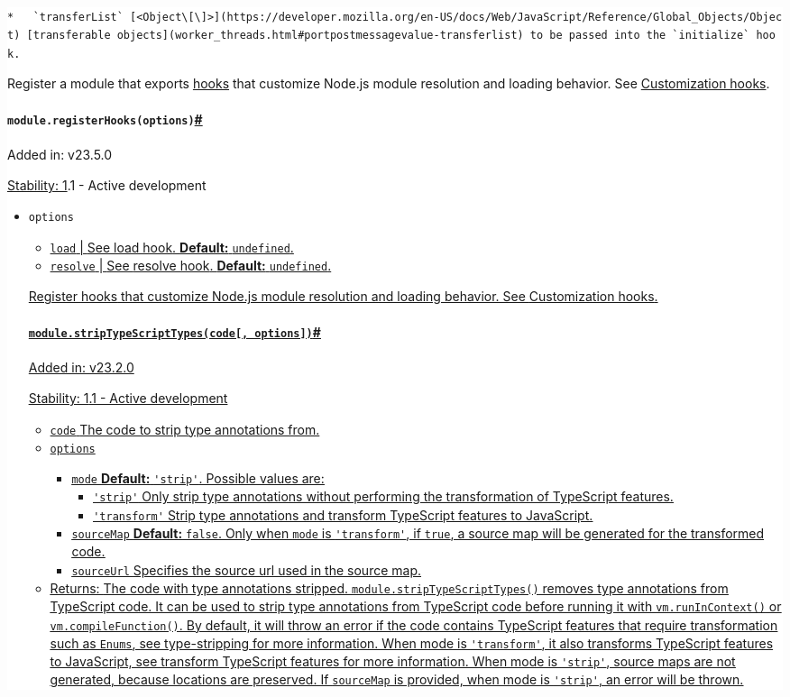     *   `transferList` [<Object\[\]>](https://developer.mozilla.org/en-US/docs/Web/JavaScript/Reference/Global_Objects/Object) [transferable objects](worker_threads.html#portpostmessagevalue-transferlist) to be passed into the `initialize` hook.

Register a module that exports [hooks](#customization-hooks) that customize Node.js module resolution and loading behavior. See [Customization hooks](#customization-hooks).

#### `module.registerHooks(options)`[#](#moduleregisterhooksoptions)

Added in: v23.5.0

[Stability: 1](documentation.html#stability-index).1 - Active development

*   `options` [<Object>](https://developer.mozilla.org/en-US/docs/Web/JavaScript/Reference/Global_Objects/Object)
    *   `load` [<Function>](https://developer.mozilla.org/en-US/docs/Web/JavaScript/Reference/Global_Objects/Function) | [<undefined>](https://developer.mozilla.org/en-US/docs/Web/JavaScript/Data_structures#Undefined_type) See [load hook](#loadurl-context-nextload). **Default:** `undefined`.
    *   `resolve` [<Function>](https://developer.mozilla.org/en-US/docs/Web/JavaScript/Reference/Global_Objects/Function) | [<undefined>](https://developer.mozilla.org/en-US/docs/Web/JavaScript/Data_structures#Undefined_type) See [resolve hook](#resolvespecifier-context-nextresolve). **Default:** `undefined`.

Register [hooks](#customization-hooks) that customize Node.js module resolution and loading behavior. See [Customization hooks](#customization-hooks).

#### `module.stripTypeScriptTypes(code[, options])`[#](#modulestriptypescripttypescode-options)

Added in: v23.2.0

[Stability: 1](documentation.html#stability-index).1 - Active development

*   `code` [<string>](https://developer.mozilla.org/en-US/docs/Web/JavaScript/Data_structures#String_type) The code to strip type annotations from.
*   `options` [<Object>](https://developer.mozilla.org/en-US/docs/Web/JavaScript/Reference/Global_Objects/Object)
    *   `mode` [<string>](https://developer.mozilla.org/en-US/docs/Web/JavaScript/Data_structures#String_type) **Default:** `'strip'`. Possible values are:
        *   `'strip'` Only strip type annotations without performing the transformation of TypeScript features.
        *   `'transform'` Strip type annotations and transform TypeScript features to JavaScript.
    *   `sourceMap` [<boolean>](https://developer.mozilla.org/en-US/docs/Web/JavaScript/Data_structures#Boolean_type) **Default:** `false`. Only when `mode` is `'transform'`, if `true`, a source map will be generated for the transformed code.
    *   `sourceUrl` [<string>](https://developer.mozilla.org/en-US/docs/Web/JavaScript/Data_structures#String_type) Specifies the source url used in the source map.
*   Returns: [<string>](https://developer.mozilla.org/en-US/docs/Web/JavaScript/Data_structures#String_type) The code with type annotations stripped. `module.stripTypeScriptTypes()` removes type annotations from TypeScript code. It can be used to strip type annotations from TypeScript code before running it with `vm.runInContext()` or `vm.compileFunction()`. By default, it will throw an error if the code contains TypeScript features that require transformation such as `Enums`, see [type-stripping](typescript.html#type-stripping) for more information. When mode is `'transform'`, it also transforms TypeScript features to JavaScript, see [transform TypeScript features](typescript.html#typescript-features) for more information. When mode is `'strip'`, source maps are not generated, because locations are preserved. If `sourceMap` is provided, when mode is `'strip'`, an error will be thrown.
